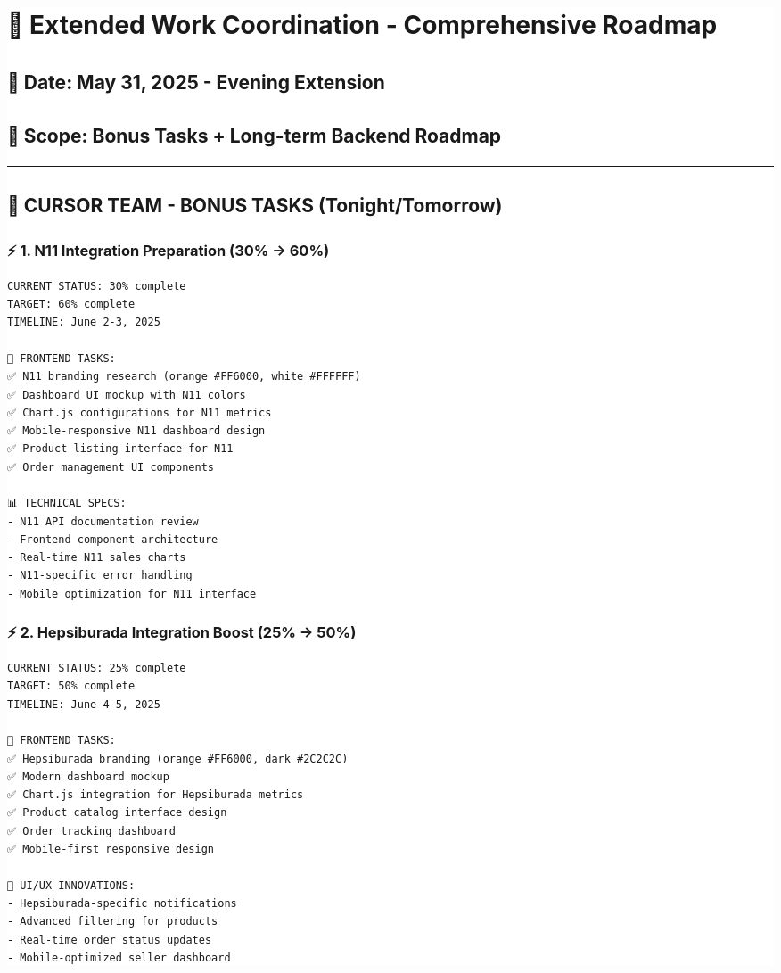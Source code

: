 # 🔄 **Extended Work Coordination - Comprehensive Roadmap**

## 📅 **Date**: May 31, 2025 - Evening Extension  
## 🎯 **Scope**: Bonus Tasks + Long-term Backend Roadmap

---

## 🚀 **CURSOR TEAM - BONUS TASKS (Tonight/Tomorrow)**

### **⚡ 1. N11 Integration Preparation (30% → 60%)**
```
CURRENT STATUS: 30% complete
TARGET: 60% complete
TIMELINE: June 2-3, 2025

🎨 FRONTEND TASKS:
✅ N11 branding research (orange #FF6000, white #FFFFFF)
✅ Dashboard UI mockup with N11 colors
✅ Chart.js configurations for N11 metrics
✅ Mobile-responsive N11 dashboard design
✅ Product listing interface for N11
✅ Order management UI components

📊 TECHNICAL SPECS:
- N11 API documentation review
- Frontend component architecture
- Real-time N11 sales charts
- N11-specific error handling
- Mobile optimization for N11 interface
```

### **⚡ 2. Hepsiburada Integration Boost (25% → 50%)**
```
CURRENT STATUS: 25% complete  
TARGET: 50% complete
TIMELINE: June 4-5, 2025

🎨 FRONTEND TASKS:
✅ Hepsiburada branding (orange #FF6000, dark #2C2C2C)
✅ Modern dashboard mockup
✅ Chart.js integration for Hepsiburada metrics
✅ Product catalog interface design
✅ Order tracking dashboard
✅ Mobile-first responsive design

📱 UI/UX INNOVATIONS:
- Hepsiburada-specific notifications
- Advanced filtering for products
- Real-time order status updates
- Mobile-optimized seller dashboard
```
